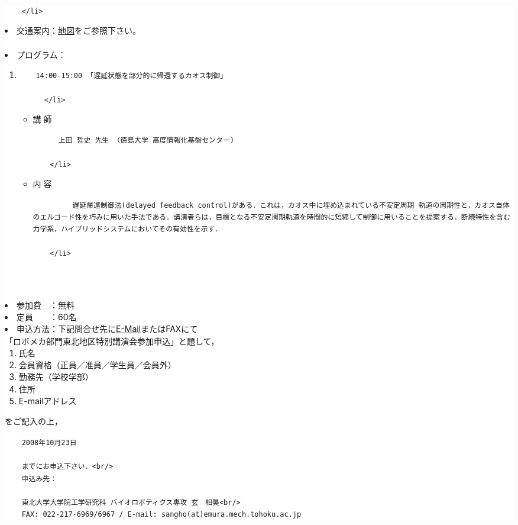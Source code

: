 	    </li>
<li>交通案内：<a href="https://web.archive.org/web/20201027011201/http://www.eng.tohoku.ac.jp/map/?menu=campus&amp;area=a&amp;build=03" rel="nofollow">地図</a>をご参照下さい。</li>
<br/>
<li>プログラム：</li>
<ol>
<li>
		
		14:00-15:00 「遅延状態を部分的に帰還するカオス制御」
		
	      </li>
<ul>
<li>講 師　
		  
		  上田 哲史 先生 （徳島大学 高度情報化基盤センター)
		  
		</li>
<li>内 容<br/>
		  
		  　　遅延帰還制御法(delayed feedback control)がある．これは，カオス中に埋め込まれている不安定周期 軌道の周期性と，カオス自体のエルゴード性を巧みに用いた手法である．講演者らは，目標となる不安定周期軌道を時間的に短縮して制御に用いることを提案する．断続特性を含む力学系，ハイブリッドシステムにおいてその有効性を示す．
		  
		</li>
</ul>
<br/>
</ol>
<br/>
<li>参加費　：無料</li>
<li>定員　　：60名</li>
<li>申込方法：下記問合せ先に<a href="https://web.archive.org/web/20201027011201/mailto:/?subject=%E3%83%AD%E3%83%9C%E3%83%A1%E3%82%AB%E9%83%A8%E9%96%80%E6%9D%B1%E5%8C%97%E5%9C%B0%E5%8C%BA%E7%89%B9%E5%88%A5%E8%AC%9B%E6%BC%94%E4%BC%9A%E5%8F%82%E5%8A%A0%E7%94%B3%E8%BE%BC&amp;body=%E3%83%AD%E3%83%9C%E3%83%A1%E3%82%AB%E9%83%A8%E9%96%80%E6%9D%B1%E5%8C%97%E5%9C%B0%E5%8C%BA%E7%89%B9%E5%88%A5%E8%AC%9B%E6%BC%94%E4%BC%9A%E5%8F%82%E5%8A%A0%E7%94%B3%E8%BE%BC%E3%83%95%E3%82%A9%E3%83%BC%E3%83%9E%E3%83%83%E3%83%88%0D%0D-%E6%B0%8F%E5%90%8D%0D-%E4%BC%9A%E5%93%A1%E8%B3%87%E6%A0%BC%28%E6%AD%A3%E5%93%A1/%E5%87%86%E5%93%A1/%E5%AD%A6%E7%94%9F%E5%93%A1/%E4%BC%9A%E5%93%A1%E5%A4%96%29%0D-%E5%8B%A4%E5%8B%99%E5%85%88%28%E5%AD%A6%E6%A0%A1%E5%AD%A6%E9%83%A8%29%0D-%E4%BD%8F%E6%89%80%0D-E-mail%E3%82%A2%E3%83%89%E3%83%AC%E3%82%B9%0D%0D">E-Mail</a>またはFAXにて<br/>
	    「ロボメカ部門東北地区特別講演会参加申込」と題して，
	    <ol>
<li>氏名</li>
<li>会員資格（正員／准員／学生員／会員外）</li>
<li>勤務先（学校学部）</li>
<li>住所</li>
<li>E-mailアドレス</li>
</ol>
	    をご記入の上，
	    
	    2008年10月23日
	    
	    までにお申込下さい．<br/>
	    申込み先：
	    
	    東北大学大学院工学研究科 バイオロボティクス専攻 玄　相昊<br/>
	    FAX: 022-217-6969/6967 / E-mail: sangho(at)emura.mech.tohoku.ac.jp
	    